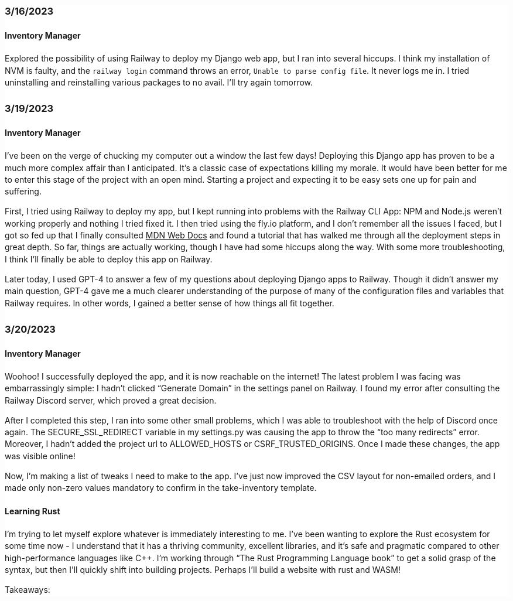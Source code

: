 ### 3/16/2023
#### Inventory Manager
Explored the possibility of using Railway to deploy my Django web app, but I ran into several hiccups. I think my installation of NVM is faulty, and the `railway login` command throws an error, `Unable to parse config file`. It never logs me in. I tried uninstalling and reinstalling various packages to no avail. I’ll try again tomorrow.

### 3/19/2023
#### Inventory Manager
I’ve been on the verge of chucking my computer out a window the last few days! Deploying this Django app has proven to be a much more complex affair than I anticipated. It’s a classic case of expectations killing my morale. It would have been better for me to enter this stage of the project with an open mind. Starting a project and expecting it to be easy sets one up for pain and suffering.

First, I tried using Railway to deploy my app, but I kept running into problems with the Railway CLI App: NPM and Node.js weren’t working properly and nothing I tried fixed it. I then tried using the fly.io platform, and I don’t remember all the issues I faced, but I got so fed up that I finally consulted [MDN Web Docs](https://developer.mozilla.org/en-US/docs/Learn/Server-side/Django/Deployment) and found a tutorial that has walked me through all the deployment steps in great depth. So far, things are actually working, though I have had some hiccups along the way. With some more troubleshooting, I think I’ll finally be able to deploy this app on Railway.

Later today, I used GPT-4 to answer a few of my questions about deploying Django apps to Railway. Though it didn’t answer my main question, GPT-4 gave me a much clearer understanding of the purpose of many of the configuration files and variables that Railway requires. In other words, I gained a better sense of how things all fit together.

### 3/20/2023
#### Inventory Manager
Woohoo! I successfully deployed the app, and it is now reachable on the internet! The latest problem I was facing was embarrassingly simple: I hadn’t clicked “Generate Domain” in the settings panel on Railway. I found my error after consulting the Railway Discord server, which proved a great decision.

After I completed this step, I ran into some other small problems, which I was able to troubleshoot with the help of Discord once again. The SECURE\_SSL\_REDIRECT variable in my settings.py was causing the app to throw the “too many redirects” error. Moreover, I hadn’t added the project url to ALLOWED\_HOSTS or CSRF\_TRUSTED\_ORIGINS. Once I made these changes, the app was visible online!

Now, I’m making a list of tweaks I need to make to the app. I’ve just now improved the CSV layout for non-emailed orders, and I made only non-zero values mandatory to confirm in the take-inventory template.

#### Learning Rust
I’m trying to let myself explore whatever is immediately interesting to me. I’ve been wanting to explore the Rust ecosystem for some time now - I understand that it has a thriving community, excellent libraries, and it’s safe and pragmatic compared to other high-performance languages like C++. I’m working through “The Rust Programming Language book” to get a solid grasp of the syntax, but then I’ll quickly shift into building projects. Perhaps I’ll build a website with rust and WASM!

Takeaways:
